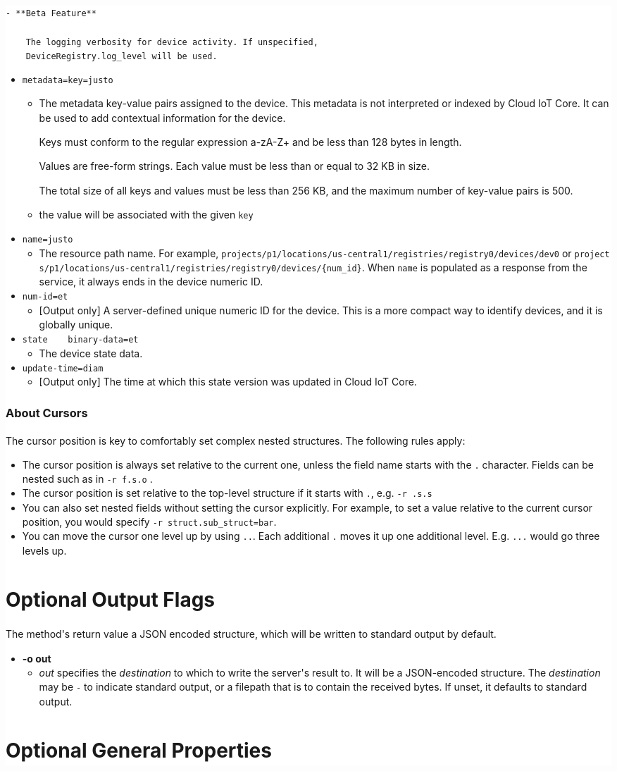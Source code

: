     - **Beta Feature**
        
        The logging verbosity for device activity. If unspecified,
        DeviceRegistry.log_level will be used.
* `metadata=key=justo`
    - The metadata key-value pairs assigned to the device. This metadata is not
        interpreted or indexed by Cloud IoT Core. It can be used to add contextual
        information for the device.
        
        Keys must conform to the regular expression a-zA-Z+ and
        be less than 128 bytes in length.
        
        Values are free-form strings. Each value must be less than or equal to 32
        KB in size.
        
        The total size of all keys and values must be less than 256 KB, and the
        maximum number of key-value pairs is 500.
    - the value will be associated with the given `key`
* `name=justo`
    - The resource path name. For example,
        `projects/p1/locations/us-central1/registries/registry0/devices/dev0` or
        `projects/p1/locations/us-central1/registries/registry0/devices/{num_id}`.
        When `name` is populated as a response from the service, it always ends
        in the device numeric ID.
* `num-id=et`
    - [Output only] A server-defined unique numeric ID for the device. This is a
        more compact way to identify devices, and it is globally unique.
* `state    binary-data=et`
    - The device state data.
* `update-time=diam`
    - [Output only] The time at which this state version was updated in Cloud
        IoT Core.



### About Cursors

The cursor position is key to comfortably set complex nested structures. The following rules apply:

* The cursor position is always set relative to the current one, unless the field name starts with the `.` character. Fields can be nested such as in `-r f.s.o` .
* The cursor position is set relative to the top-level structure if it starts with `.`, e.g. `-r .s.s`
* You can also set nested fields without setting the cursor explicitly. For example, to set a value relative to the current cursor position, you would specify `-r struct.sub_struct=bar`.
* You can move the cursor one level up by using `..`. Each additional `.` moves it up one additional level. E.g. `...` would go three levels up.


# Optional Output Flags

The method's return value a JSON encoded structure, which will be written to standard output by default.

* **-o out**
    - *out* specifies the *destination* to which to write the server's result to.
      It will be a JSON-encoded structure.
      The *destination* may be `-` to indicate standard output, or a filepath that is to contain the received bytes.
      If unset, it defaults to standard output.
# Optional General Properties
